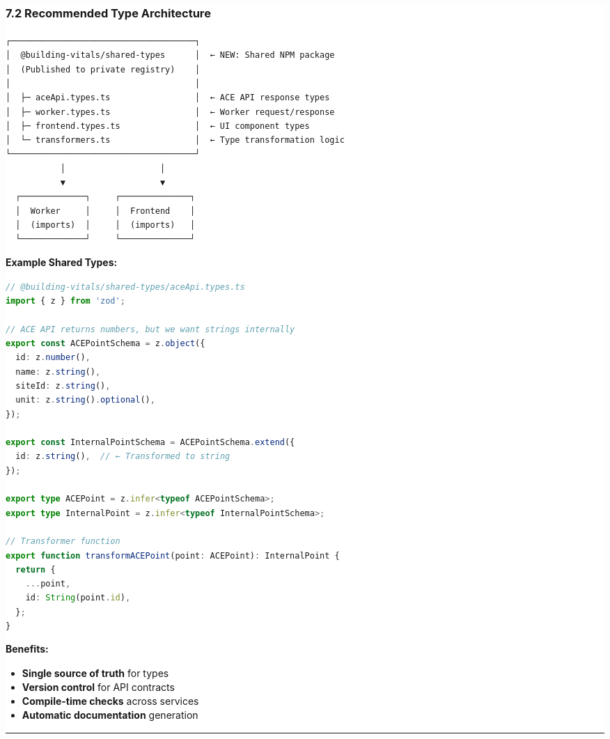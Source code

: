 ### 7.2 Recommended Type Architecture

```
┌─────────────────────────────────────┐
│  @building-vitals/shared-types      │  ← NEW: Shared NPM package
│  (Published to private registry)    │
│                                     │
│  ├─ aceApi.types.ts                 │  ← ACE API response types
│  ├─ worker.types.ts                 │  ← Worker request/response
│  ├─ frontend.types.ts               │  ← UI component types
│  └─ transformers.ts                 │  ← Type transformation logic
└─────────────────────────────────────┘
           │                   │
           ▼                   ▼
  ┌─────────────┐     ┌──────────────┐
  │  Worker     │     │  Frontend    │
  │  (imports)  │     │  (imports)   │
  └─────────────┘     └──────────────┘
```

**Example Shared Types:**

```typescript
// @building-vitals/shared-types/aceApi.types.ts
import { z } from 'zod';

// ACE API returns numbers, but we want strings internally
export const ACEPointSchema = z.object({
  id: z.number(),
  name: z.string(),
  siteId: z.string(),
  unit: z.string().optional(),
});

export const InternalPointSchema = ACEPointSchema.extend({
  id: z.string(),  // ← Transformed to string
});

export type ACEPoint = z.infer<typeof ACEPointSchema>;
export type InternalPoint = z.infer<typeof InternalPointSchema>;

// Transformer function
export function transformACEPoint(point: ACEPoint): InternalPoint {
  return {
    ...point,
    id: String(point.id),
  };
}
```

**Benefits:**
- **Single source of truth** for types
- **Version control** for API contracts
- **Compile-time checks** across services
- **Automatic documentation** generation

---